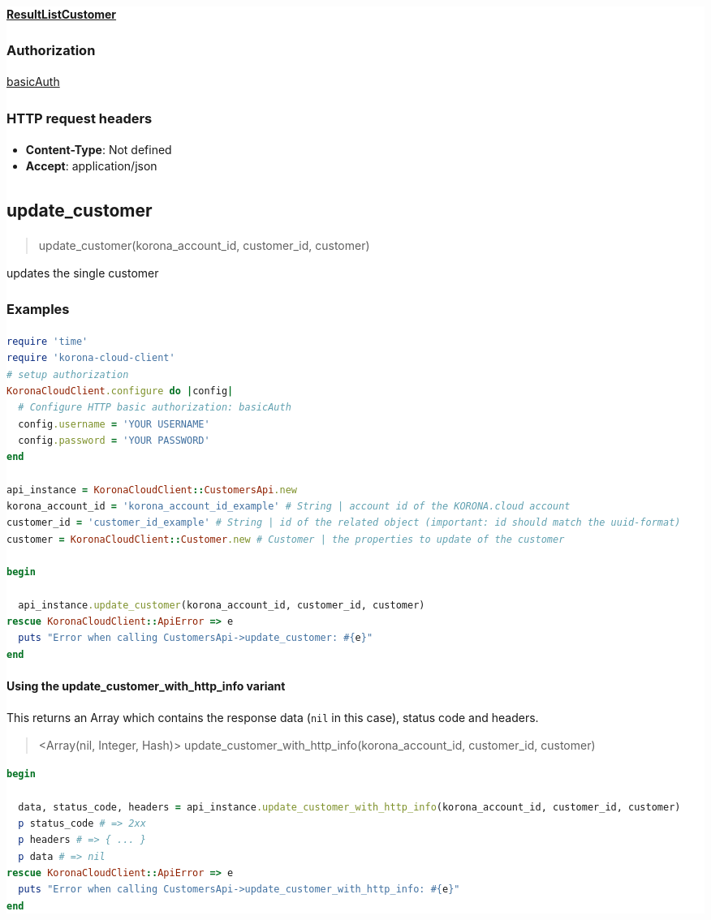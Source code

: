 [**ResultListCustomer**](ResultListCustomer.md)

### Authorization

[basicAuth](../README.md#basicAuth)

### HTTP request headers

- **Content-Type**: Not defined
- **Accept**: application/json


## update_customer

> update_customer(korona_account_id, customer_id, customer)



updates the single customer

### Examples

```ruby
require 'time'
require 'korona-cloud-client'
# setup authorization
KoronaCloudClient.configure do |config|
  # Configure HTTP basic authorization: basicAuth
  config.username = 'YOUR USERNAME'
  config.password = 'YOUR PASSWORD'
end

api_instance = KoronaCloudClient::CustomersApi.new
korona_account_id = 'korona_account_id_example' # String | account id of the KORONA.cloud account
customer_id = 'customer_id_example' # String | id of the related object (important: id should match the uuid-format)
customer = KoronaCloudClient::Customer.new # Customer | the properties to update of the customer

begin
  
  api_instance.update_customer(korona_account_id, customer_id, customer)
rescue KoronaCloudClient::ApiError => e
  puts "Error when calling CustomersApi->update_customer: #{e}"
end
```

#### Using the update_customer_with_http_info variant

This returns an Array which contains the response data (`nil` in this case), status code and headers.

> <Array(nil, Integer, Hash)> update_customer_with_http_info(korona_account_id, customer_id, customer)

```ruby
begin
  
  data, status_code, headers = api_instance.update_customer_with_http_info(korona_account_id, customer_id, customer)
  p status_code # => 2xx
  p headers # => { ... }
  p data # => nil
rescue KoronaCloudClient::ApiError => e
  puts "Error when calling CustomersApi->update_customer_with_http_info: #{e}"
end
```
